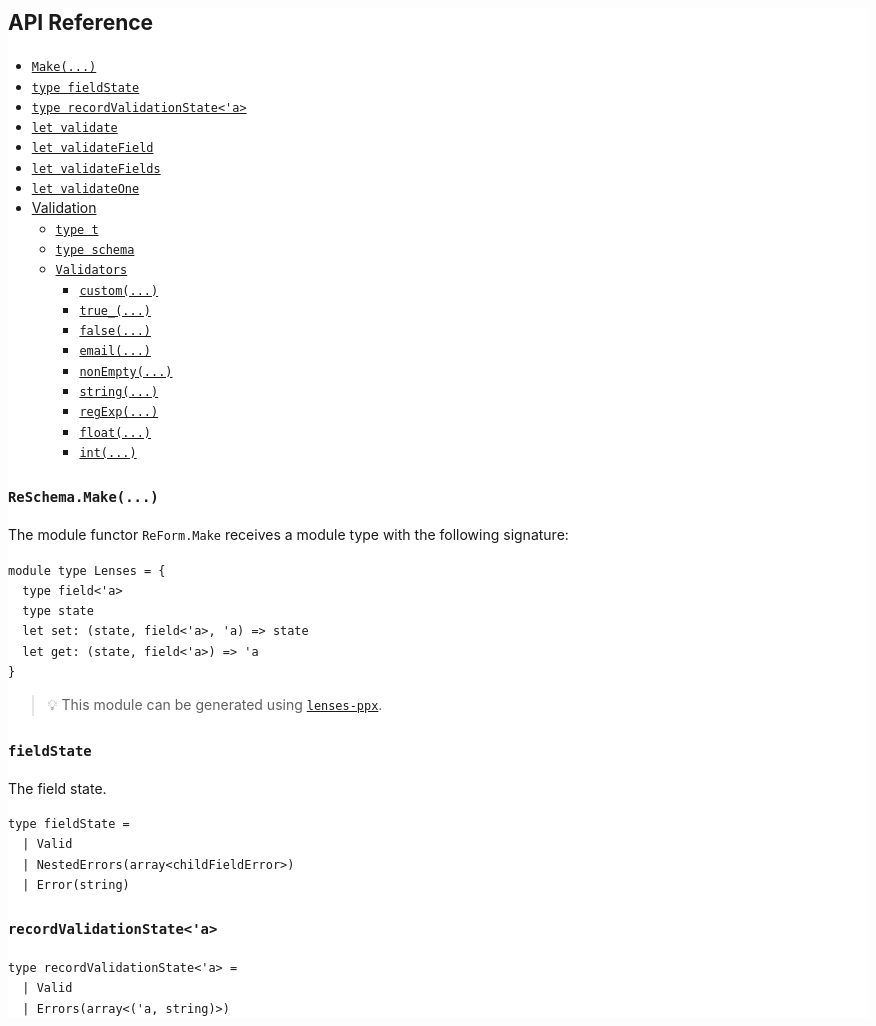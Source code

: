 ## API Reference
- [`Make(...)`](#reschemamake)
- [`type fieldState`](#fieldstate)
- [`type recordValidationState<'a>`](#recordvalidationstatea)
- [`let validate`](#validate)
- [`let validateField`](#validatefield)
- [`let validateFields`](#validatefields)
- [`let validateOne`](#validatefields)
- [Validation](#module-validation)
  - [`type t`](#type-t)
  - [`type schema`](#schema)
  - [`Validators`](#validators)
    - [`custom(...)`](#custom)
    - [`true_(...)`](#true_)
    - [`false(...)`](#false_)
    - [`email(...)`](#email)
    - [`nonEmpty(...)`](#email)
    - [`string(...)`](#string)
    - [`regExp(...)`](#regexp)
    - [`float(...)`](#float)
    - [`int(...)`](#int)

### `ReSchema.Make(...)`
The module functor `ReForm.Make` receives a module type with the following signature:

```rescript
module type Lenses = {
  type field<'a>
  type state
  let set: (state, field<'a>, 'a) => state
  let get: (state, field<'a>) => 'a
}
```
> 💡 This module can be generated using [`lenses-ppx`](https://github.com/rescriptbr/lenses-ppx).

### `fieldState`
The field state.
```rescript
type fieldState =
  | Valid
  | NestedErrors(array<childFieldError>)
  | Error(string)
```

### `recordValidationState<'a>`
```rescript
type recordValidationState<'a> =
  | Valid
  | Errors(array<('a, string)>)
```
